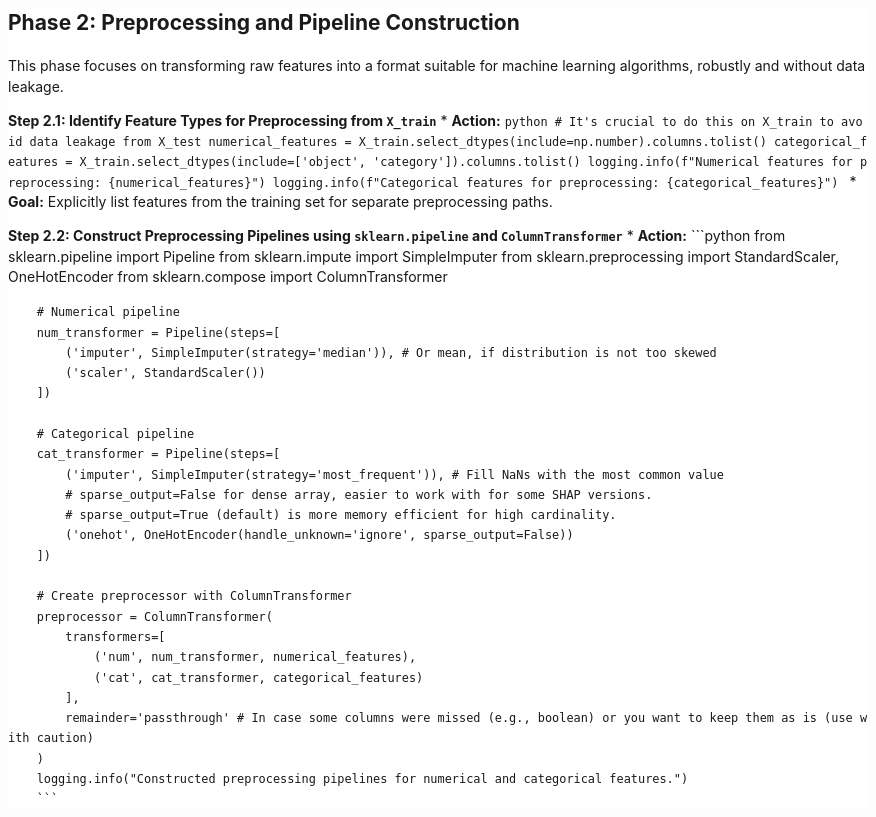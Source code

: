 
## Phase 2: Preprocessing and Pipeline Construction

This phase focuses on transforming raw features into a format suitable for machine learning algorithms, robustly and without data leakage.

**Step 2.1: Identify Feature Types for Preprocessing from `X_train`**
    *   **Action:**
        ```python
        # It's crucial to do this on X_train to avoid data leakage from X_test
        numerical_features = X_train.select_dtypes(include=np.number).columns.tolist()
        categorical_features = X_train.select_dtypes(include=['object', 'category']).columns.tolist()
        logging.info(f"Numerical features for preprocessing: {numerical_features}")
        logging.info(f"Categorical features for preprocessing: {categorical_features}")
        ```
    *   **Goal:** Explicitly list features from the training set for separate preprocessing paths.

**Step 2.2: Construct Preprocessing Pipelines using `sklearn.pipeline` and `ColumnTransformer`**
    *   **Action:**
        ```python
        from sklearn.pipeline import Pipeline
        from sklearn.impute import SimpleImputer
        from sklearn.preprocessing import StandardScaler, OneHotEncoder
        from sklearn.compose import ColumnTransformer

        # Numerical pipeline
        num_transformer = Pipeline(steps=[
            ('imputer', SimpleImputer(strategy='median')), # Or mean, if distribution is not too skewed
            ('scaler', StandardScaler())
        ])

        # Categorical pipeline
        cat_transformer = Pipeline(steps=[
            ('imputer', SimpleImputer(strategy='most_frequent')), # Fill NaNs with the most common value
            # sparse_output=False for dense array, easier to work with for some SHAP versions.
            # sparse_output=True (default) is more memory efficient for high cardinality.
            ('onehot', OneHotEncoder(handle_unknown='ignore', sparse_output=False))
        ])

        # Create preprocessor with ColumnTransformer
        preprocessor = ColumnTransformer(
            transformers=[
                ('num', num_transformer, numerical_features),
                ('cat', cat_transformer, categorical_features)
            ],
            remainder='passthrough' # In case some columns were missed (e.g., boolean) or you want to keep them as is (use with caution)
        )
        logging.info("Constructed preprocessing pipelines for numerical and categorical features.")
        ```
